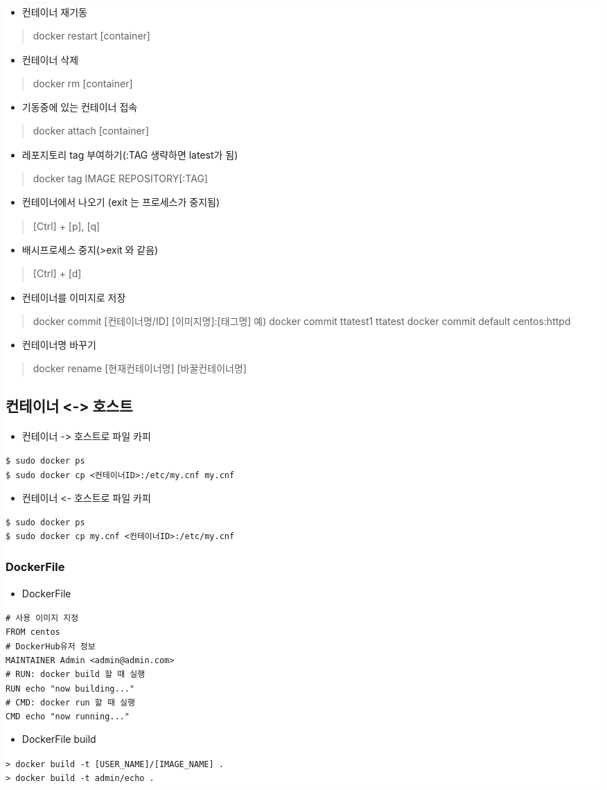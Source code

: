 * 컨테이너 재기동
> docker restart [container]

* 컨테이너 삭제
> docker rm [container]

* 기동중에 있는 컨테이너 접속
> docker attach [container]

* 레포지토리 tag 부여하기(:TAG 생략하면 latest가 됨)
> docker tag IMAGE REPOSITORY[:TAG]

* 컨테이너에서 나오기 (exit 는 프로세스가 중지됨)
> [Ctrl] + [p], [q]
 
* 배시프로세스 중지(>exit 와 같음)
> [Ctrl] + [d]

* 컨테이너를 이미지로 저장
> docker commit [컨테이너명/ID] [이미지명]:[태그명]
예)
> docker commit ttatest1 ttatest
> docker commit default centos:httpd

* 컨테이너명 바꾸기
> docker rename [현재컨테이너명] [바꿀컨테이너명]

## 컨테이너 <-> 호스트
* 컨테이너 -> 호스트로 파일 카피
```
$ sudo docker ps
$ sudo docker cp <컨테이너ID>:/etc/my.cnf my.cnf
```
* 컨테이너 <- 호스트로 파일 카피
```
$ sudo docker ps
$ sudo docker cp my.cnf <컨테이너ID>:/etc/my.cnf
```

### DockerFile
* DockerFile
```
# 사용 이미지 지정
FROM centos
# DockerHub유저 정보
MAINTAINER Admin <admin@admin.com>
# RUN: docker build 할 때 실행
RUN echo "now building..."
# CMD: docker run 할 때 실행
CMD echo "now running..."
```
* DockerFile build
```
> docker build -t [USER_NAME]/[IMAGE_NAME] .
> docker build -t admin/echo .
```
